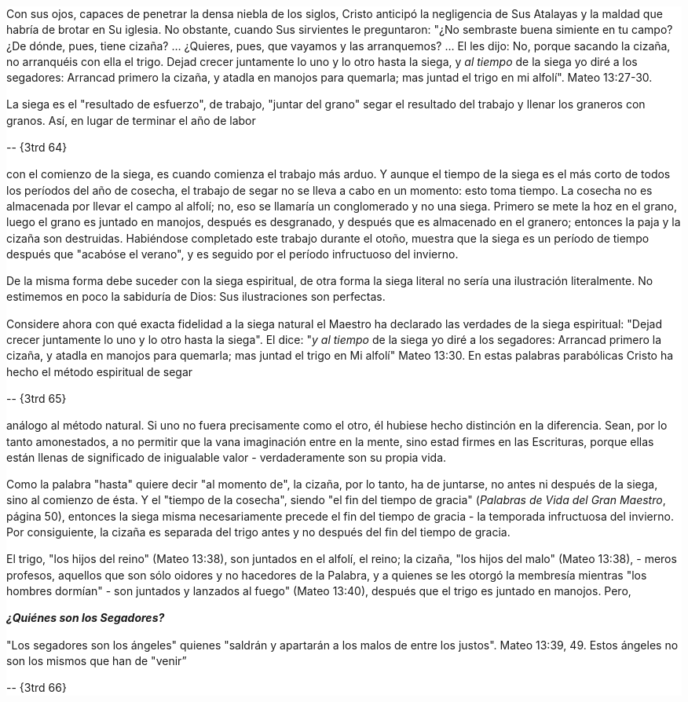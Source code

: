 Con sus ojos, capaces de penetrar la densa niebla de los siglos, Cristo anticipó la negligencia de Sus Atalayas y la maldad que habría de brotar en Su iglesia. No obstante, cuando Sus sirvientes le preguntaron: "¿No sembraste buena simiente en tu campo? ¿De dónde, pues, tiene cizaña? … ¿Quieres, pues, que vayamos y las arranquemos? … El les dijo: No, porque sacando la cizaña, no arranquéis con ella el trigo. Dejad crecer juntamente lo uno y lo otro hasta la siega, y _al tiempo_ de la siega yo diré a los segadores: Arrancad primero la cizaña, y atadla en manojos para quemarla; mas juntad el trigo en mi alfolí". Mateo 13:27-30.

La siega es el "resultado de esfuerzo", de trabajo, "juntar del grano" segar el resultado del trabajo y llenar los graneros con granos. Así, en lugar de terminar el año de labor

 -- {3trd 64}   
  
  con el comienzo de la siega, es cuando comienza el trabajo más arduo. Y aunque el tiempo de la siega es el más corto de todos los períodos del año de cosecha, el trabajo de segar no se lleva a cabo en un momento: esto toma tiempo. La cosecha no es almacenada por llevar el campo al alfolí; no, eso se llamaría un conglomerado y no una siega. Primero se mete la hoz en el grano, luego el grano es juntado en manojos, después es desgranado, y después que es almacenado en el granero; entonces la paja y la cizaña son destruidas. Habiéndose completado este trabajo durante el otoño, muestra que la siega es un período de tiempo después que "acabóse el verano", y es seguido por el período infructuoso del invierno.

De la misma forma debe suceder con la siega espiritual, de otra forma la siega literal no sería una ilustración literalmente. No estimemos en poco la sabiduría de Dios: Sus ilustraciones son perfectas.

Considere ahora con qué exacta fidelidad a la siega natural el Maestro ha declarado las verdades de la siega espiritual: "Dejad crecer juntamente lo uno y lo otro hasta la siega". El dice: "_y al tiempo_ de la siega yo diré a los segadores: Arrancad primero la cizaña, y atadla en manojos para quemarla; mas juntad el trigo en Mi alfolí" Mateo 13:30. En estas palabras parabólicas Cristo ha hecho el método espiritual de segar

 -- {3trd 65}   
  
  análogo al método natural. Si uno no fuera precisamente como el otro, él hubiese hecho distinción en la diferencia. Sean, por lo tanto amonestados, a no permitir que la vana imaginación entre en la mente, sino estad firmes en las Escrituras, porque ellas están llenas de significado de inigualable valor - verdaderamente son su propia vida.

Como la palabra "hasta" quiere decir "al momento de", la cizaña, por lo tanto, ha de juntarse, no antes ni después de la siega, sino al comienzo de ésta. Y el "tiempo de la cosecha", siendo "el fin del tiempo de gracia" (_Palabras de Vida del Gran Maestro_, página 50), entonces la siega misma necesariamente precede el fin del tiempo de gracia - la temporada infructuosa del invierno. Por consiguiente, la cizaña es separada del trigo antes y no después del fin del tiempo de gracia.

El trigo, "los hijos del reino" (Mateo 13:38), son juntados en el alfolí, el reino; la cizaña, "los hijos del malo" (Mateo 13:38), - meros profesos, aquellos que son sólo oidores y no hacedores de la Palabra, y a quienes se les otorgó la membresía mientras "los hombres dormían" - son juntados y lanzados al fuego" (Mateo 13:40), después que el trigo es juntado en manojos. Pero,

**_¿Quiénes son los Segadores?_**

"Los segadores son los ángeles" quienes "saldrán y apartarán a los malos de entre los justos". Mateo 13:39, 49. Estos ángeles no son los mismos que han de "venir”

 -- {3trd 66}   
  